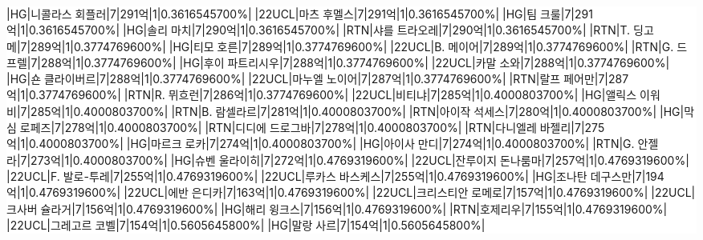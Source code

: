 |HG|니콜라스 회플러|7|291억|1|0.3616545700%|
|22UCL|마츠 후멜스|7|291억|1|0.3616545700%|
|HG|팀 크룰|7|291억|1|0.3616545700%|
|HG|솔리 마치|7|290억|1|0.3616545700%|
|RTN|샤를 트라오레|7|290억|1|0.3616545700%|
|RTN|T. 딩고메|7|289억|1|0.3774769600%|
|HG|티모 호른|7|289억|1|0.3774769600%|
|22UCL|B. 메이어|7|289억|1|0.3774769600%|
|RTN|G. 드프렐|7|288억|1|0.3774769600%|
|HG|후이 파트리시우|7|288억|1|0.3774769600%|
|22UCL|카말 소와|7|288억|1|0.3774769600%|
|HG|숀 클라이버르|7|288억|1|0.3774769600%|
|22UCL|마누엘 노이어|7|287억|1|0.3774769600%|
|RTN|랄프 페어만|7|287억|1|0.3774769600%|
|RTN|R. 뮈흐런|7|286억|1|0.3774769600%|
|22UCL|비티냐|7|285억|1|0.4000803700%|
|HG|앨릭스 이워비|7|285억|1|0.4000803700%|
|RTN|B. 람셀라르|7|281억|1|0.4000803700%|
|RTN|아이작 석세스|7|280억|1|0.4000803700%|
|HG|막심 로페즈|7|278억|1|0.4000803700%|
|RTN|디디에 드로그바|7|278억|1|0.4000803700%|
|RTN|다니엘레 바젤리|7|275억|1|0.4000803700%|
|HG|마르크 로카|7|274억|1|0.4000803700%|
|HG|아이사 만디|7|274억|1|0.4000803700%|
|RTN|G. 안젤라|7|273억|1|0.4000803700%|
|HG|슈벤 울라이히|7|272억|1|0.4769319600%|
|22UCL|잔루이지 돈나룸마|7|257억|1|0.4769319600%|
|22UCL|F. 발로-투레|7|255억|1|0.4769319600%|
|22UCL|루카스 바스케스|7|255억|1|0.4769319600%|
|HG|조나탄 데구스만|7|194억|1|0.4769319600%|
|22UCL|에반 은디카|7|163억|1|0.4769319600%|
|22UCL|크리스티안 로메로|7|157억|1|0.4769319600%|
|22UCL|크사버 슐라거|7|156억|1|0.4769319600%|
|HG|해리 윙크스|7|156억|1|0.4769319600%|
|RTN|호제리우|7|155억|1|0.4769319600%|
|22UCL|그레고르 코벨|7|154억|1|0.5605645800%|
|HG|말랑 사르|7|154억|1|0.5605645800%|